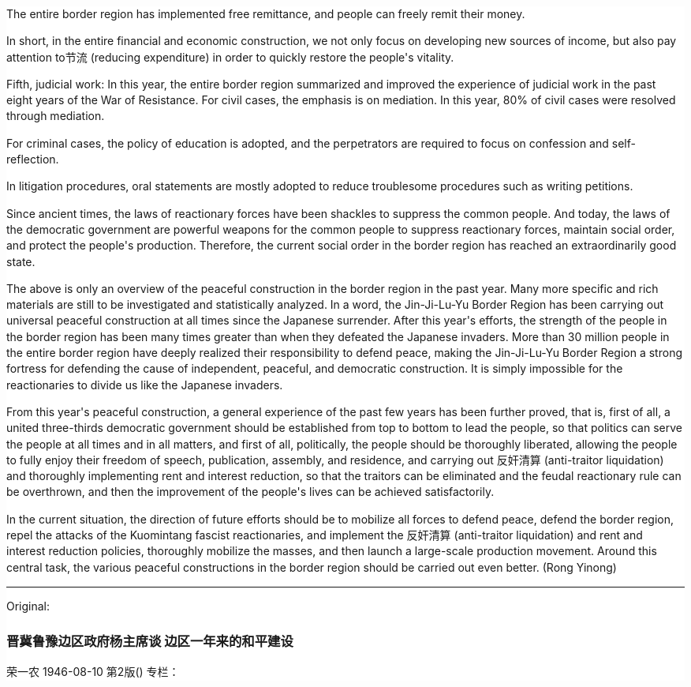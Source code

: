 The entire border region has implemented free remittance, and people can freely remit their money.

In short, in the entire financial and economic construction, we not only focus on developing new sources of income, but also pay attention to节流 (reducing expenditure) in order to quickly restore the people's vitality.

Fifth, judicial work: In this year, the entire border region summarized and improved the experience of judicial work in the past eight years of the War of Resistance. For civil cases, the emphasis is on mediation. In this year, 80% of civil cases were resolved through mediation.

For criminal cases, the policy of education is adopted, and the perpetrators are required to focus on confession and self-reflection.

In litigation procedures, oral statements are mostly adopted to reduce troublesome procedures such as writing petitions.

Since ancient times, the laws of reactionary forces have been shackles to suppress the common people. And today, the laws of the democratic government are powerful weapons for the common people to suppress reactionary forces, maintain social order, and protect the people's production. Therefore, the current social order in the border region has reached an extraordinarily good state.

The above is only an overview of the peaceful construction in the border region in the past year. Many more specific and rich materials are still to be investigated and statistically analyzed. In a word, the Jin-Ji-Lu-Yu Border Region has been carrying out universal peaceful construction at all times since the Japanese surrender. After this year's efforts, the strength of the people in the border region has been many times greater than when they defeated the Japanese invaders. More than 30 million people in the entire border region have deeply realized their responsibility to defend peace, making the Jin-Ji-Lu-Yu Border Region a strong fortress for defending the cause of independent, peaceful, and democratic construction. It is simply impossible for the reactionaries to divide us like the Japanese invaders.

From this year's peaceful construction, a general experience of the past few years has been further proved, that is, first of all, a united three-thirds democratic government should be established from top to bottom to lead the people, so that politics can serve the people at all times and in all matters, and first of all, politically, the people should be thoroughly liberated, allowing the people to fully enjoy their freedom of speech, publication, assembly, and residence, and carrying out 反奸清算 (anti-traitor liquidation) and thoroughly implementing rent and interest reduction, so that the traitors can be eliminated and the feudal reactionary rule can be overthrown, and then the improvement of the people's lives can be achieved satisfactorily.

In the current situation, the direction of future efforts should be to mobilize all forces to defend peace, defend the border region, repel the attacks of the Kuomintang fascist reactionaries, and implement the 反奸清算 (anti-traitor liquidation) and rent and interest reduction policies, thoroughly mobilize the masses, and then launch a large-scale production movement. Around this central task, the various peaceful constructions in the border region should be carried out even better. (Rong Yinong)



<hr /> 

Original: 


### 晋冀鲁豫边区政府杨主席谈  边区一年来的和平建设
荣一农
1946-08-10
第2版()
专栏：
